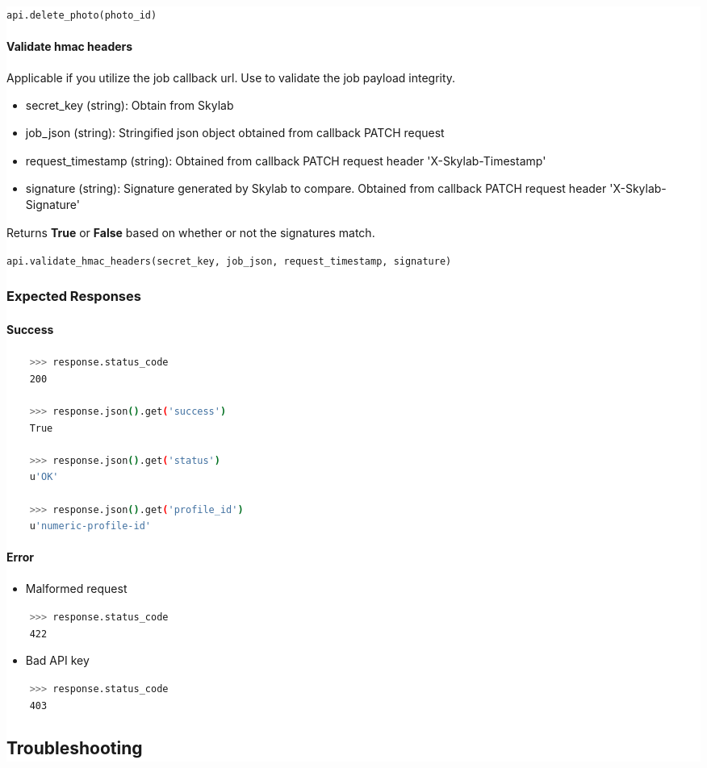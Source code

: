```python
api.delete_photo(photo_id)
```

#### Validate hmac headers

Applicable if you utilize the job callback url. Use to validate the job payload integrity.

- secret_key (string): Obtain from Skylab

- job_json (string): Stringified json object obtained from callback PATCH request

- request_timestamp (string): Obtained from callback PATCH request header 'X-Skylab-Timestamp'

- signature (string): Signature generated by Skylab to compare. Obtained from callback PATCH request header 'X-Skylab-Signature'

Returns **True** or **False** based on whether or not the signatures match.

```python
api.validate_hmac_headers(secret_key, job_json, request_timestamp, signature)
```

### Expected Responses

#### Success

```bash
    >>> response.status_code
    200

    >>> response.json().get('success')
    True

    >>> response.json().get('status')
    u'OK'

    >>> response.json().get('profile_id')
    u'numeric-profile-id'
```

#### Error

- Malformed request

```bash
    >>> response.status_code
    422
```

- Bad API key

```bash
    >>> response.status_code
    403
```

## Troubleshooting
